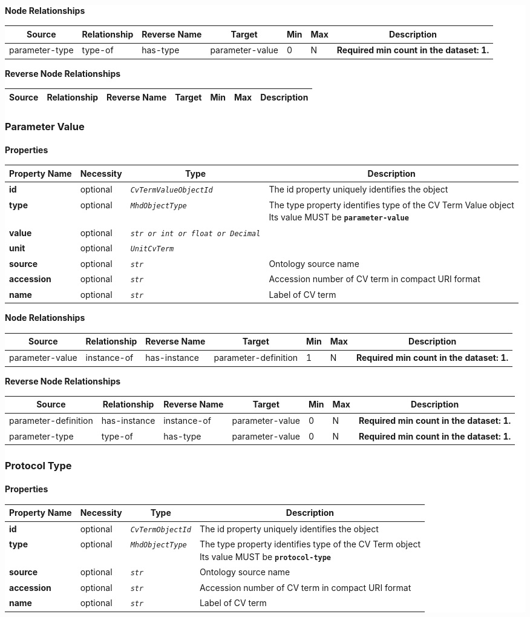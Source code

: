 
**Node Relationships**

|Source|Relationship|Reverse Name|Target|Min|Max|Description|
|------|------------|------------|------|---|---|-----------|
|parameter-type|type-of|has-type|parameter-value|0|N|**Required min count in the dataset: 1.**|


**Reverse Node Relationships**

|Source|Relationship|Reverse Name|Target|Min|Max|Description|
|------|------------|------------|------|---|---|-----------|

### Parameter Value

**Properties**

|Property Name|Necessity|Type|Description|
|-------------|---------|----|-----------|
|**id**|optional|<code>*CvTermValueObjectId*<code>|The id property uniquely identifies the object|
|**type**|optional|<code>*MhdObjectType*<code>|The type property identifies type of the CV Term Value object<br>Its value MUST be <code>**parameter-value**</code>|
|**value**|optional|<code>*str or int or float or Decimal*<code>||
|**unit**|optional|<code>*UnitCvTerm*<code>||
|**source**|optional|<code>*str*<code>|Ontology source name|
|**accession**|optional|<code>*str*<code>|Accession number of CV term in compact URI format|
|**name**|optional|<code>*str*<code>|Label of CV term|


**Node Relationships**

|Source|Relationship|Reverse Name|Target|Min|Max|Description|
|------|------------|------------|------|---|---|-----------|
|parameter-value|instance-of|has-instance|parameter-definition|1|N|**Required min count in the dataset: 1.**|


**Reverse Node Relationships**

|Source|Relationship|Reverse Name|Target|Min|Max|Description|
|------|------------|------------|------|---|---|-----------|
|parameter-definition|has-instance|instance-of|parameter-value|0|N|**Required min count in the dataset: 1.**|
|parameter-type|type-of|has-type|parameter-value|0|N|**Required min count in the dataset: 1.**|

### Protocol Type

**Properties**

|Property Name|Necessity|Type|Description|
|-------------|---------|----|-----------|
|**id**|optional|<code>*CvTermObjectId*<code>|The id property uniquely identifies the object|
|**type**|optional|<code>*MhdObjectType*<code>|The type property identifies type of the CV Term object<br>Its value MUST be <code>**protocol-type**</code>|
|**source**|optional|<code>*str*<code>|Ontology source name|
|**accession**|optional|<code>*str*<code>|Accession number of CV term in compact URI format|
|**name**|optional|<code>*str*<code>|Label of CV term|
